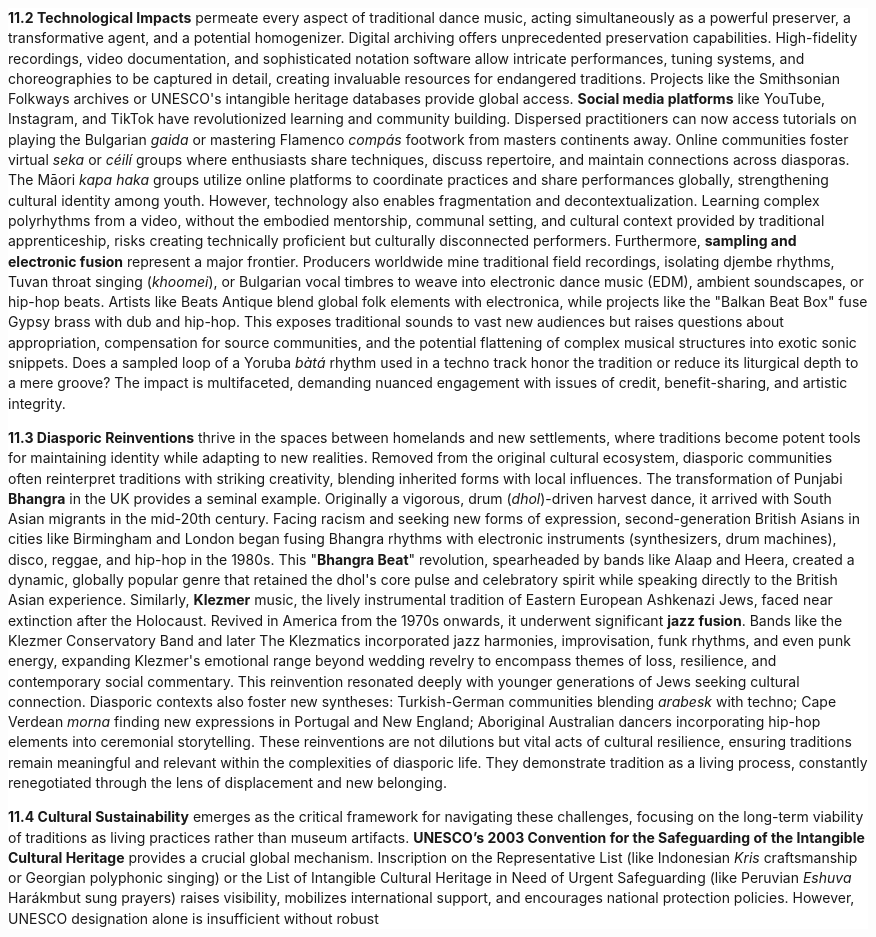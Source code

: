 **11.2 Technological Impacts** permeate every aspect of traditional dance music, acting simultaneously as a powerful preserver, a transformative agent, and a potential homogenizer. Digital archiving offers unprecedented preservation capabilities. High-fidelity recordings, video documentation, and sophisticated notation software allow intricate performances, tuning systems, and choreographies to be captured in detail, creating invaluable resources for endangered traditions. Projects like the Smithsonian Folkways archives or UNESCO's intangible heritage databases provide global access. **Social media platforms** like YouTube, Instagram, and TikTok have revolutionized learning and community building. Dispersed practitioners can now access tutorials on playing the Bulgarian *gaida* or mastering Flamenco *compás* footwork from masters continents away. Online communities foster virtual *seka* or *céilí* groups where enthusiasts share techniques, discuss repertoire, and maintain connections across diasporas. The Māori *kapa haka* groups utilize online platforms to coordinate practices and share performances globally, strengthening cultural identity among youth. However, technology also enables fragmentation and decontextualization. Learning complex polyrhythms from a video, without the embodied mentorship, communal setting, and cultural context provided by traditional apprenticeship, risks creating technically proficient but culturally disconnected performers. Furthermore, **sampling and electronic fusion** represent a major frontier. Producers worldwide mine traditional field recordings, isolating djembe rhythms, Tuvan throat singing (*khoomei*), or Bulgarian vocal timbres to weave into electronic dance music (EDM), ambient soundscapes, or hip-hop beats. Artists like Beats Antique blend global folk elements with electronica, while projects like the "Balkan Beat Box" fuse Gypsy brass with dub and hip-hop. This exposes traditional sounds to vast new audiences but raises questions about appropriation, compensation for source communities, and the potential flattening of complex musical structures into exotic sonic snippets. Does a sampled loop of a Yoruba *bàtá* rhythm used in a techno track honor the tradition or reduce its liturgical depth to a mere groove? The impact is multifaceted, demanding nuanced engagement with issues of credit, benefit-sharing, and artistic integrity.

**11.3 Diasporic Reinventions** thrive in the spaces between homelands and new settlements, where traditions become potent tools for maintaining identity while adapting to new realities. Removed from the original cultural ecosystem, diasporic communities often reinterpret traditions with striking creativity, blending inherited forms with local influences. The transformation of Punjabi **Bhangra** in the UK provides a seminal example. Originally a vigorous, drum (*dhol*)-driven harvest dance, it arrived with South Asian migrants in the mid-20th century. Facing racism and seeking new forms of expression, second-generation British Asians in cities like Birmingham and London began fusing Bhangra rhythms with electronic instruments (synthesizers, drum machines), disco, reggae, and hip-hop in the 1980s. This "**Bhangra Beat**" revolution, spearheaded by bands like Alaap and Heera, created a dynamic, globally popular genre that retained the dhol's core pulse and celebratory spirit while speaking directly to the British Asian experience. Similarly, **Klezmer** music, the lively instrumental tradition of Eastern European Ashkenazi Jews, faced near extinction after the Holocaust. Revived in America from the 1970s onwards, it underwent significant **jazz fusion**. Bands like the Klezmer Conservatory Band and later The Klezmatics incorporated jazz harmonies, improvisation, funk rhythms, and even punk energy, expanding Klezmer's emotional range beyond wedding revelry to encompass themes of loss, resilience, and contemporary social commentary. This reinvention resonated deeply with younger generations of Jews seeking cultural connection. Diasporic contexts also foster new syntheses: Turkish-German communities blending *arabesk* with techno; Cape Verdean *morna* finding new expressions in Portugal and New England; Aboriginal Australian dancers incorporating hip-hop elements into ceremonial storytelling. These reinventions are not dilutions but vital acts of cultural resilience, ensuring traditions remain meaningful and relevant within the complexities of diasporic life. They demonstrate tradition as a living process, constantly renegotiated through the lens of displacement and new belonging.

**11.4 Cultural Sustainability** emerges as the critical framework for navigating these challenges, focusing on the long-term viability of traditions as living practices rather than museum artifacts. **UNESCO’s 2003 Convention for the Safeguarding of the Intangible Cultural Heritage** provides a crucial global mechanism. Inscription on the Representative List (like Indonesian *Kris* craftsmanship or Georgian polyphonic singing) or the List of Intangible Cultural Heritage in Need of Urgent Safeguarding (like Peruvian *Eshuva* Harákmbut sung prayers) raises visibility, mobilizes international support, and encourages national protection policies. However, UNESCO designation alone is insufficient without robust

